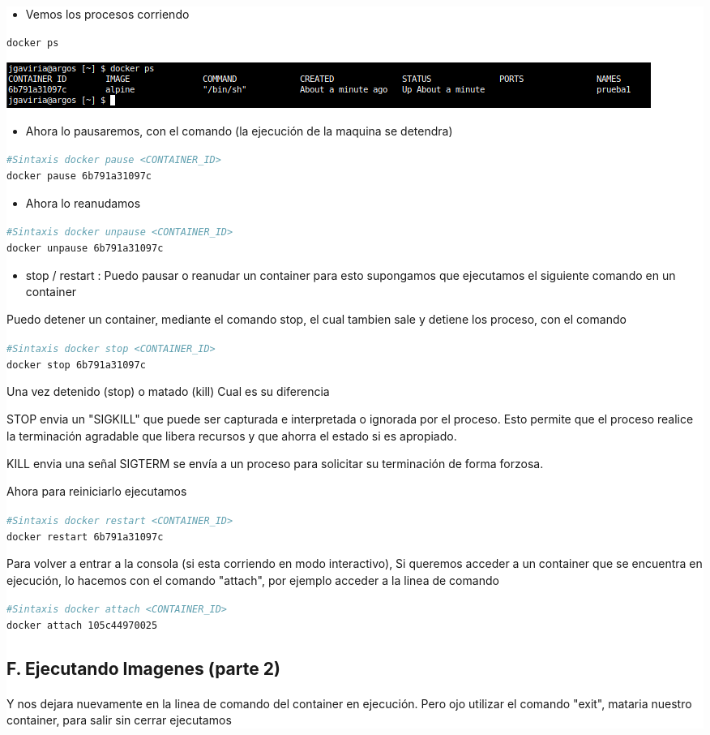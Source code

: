 - Vemos los procesos corriendo 
```bash
docker ps
```

![Image](../resources/Hk7uPpQMQ_HyVJsp7fm.png)

- Ahora lo pausaremos, con el comando (la ejecución de la maquina se detendra) 
```bash
#Sintaxis docker pause <CONTAINER_ID>
docker pause 6b791a31097c
```

- Ahora lo reanudamos
```bash
#Sintaxis docker unpause <CONTAINER_ID>
docker unpause 6b791a31097c
```

- stop / restart : Puedo pausar o reanudar un container para esto supongamos que ejecutamos el siguiente comando  en un container 

Puedo detener un container, mediante el comando stop, el cual tambien sale y detiene los proceso, con el comando 
```bash
#Sintaxis docker stop <CONTAINER_ID>
docker stop 6b791a31097c
```

Una vez detenido (stop) o matado (kill) Cual es su diferencia

STOP envia un "SIGKILL" que puede ser capturada e interpretada o ignorada por el proceso. Esto permite que el proceso realice la terminación agradable que libera recursos y que ahorra el estado si es apropiado.

KILL envia una señal SIGTERM se envía a un proceso para solicitar su terminación de forma forzosa.

Ahora para reiniciarlo ejecutamos
```bash
#Sintaxis docker restart <CONTAINER_ID>
docker restart 6b791a31097c
```

Para volver a entrar a la consola (si esta corriendo en modo interactivo), Si queremos acceder a un container que se encuentra en ejecución, lo hacemos con el comando "attach", por ejemplo acceder a la linea de comando 
```bash
#Sintaxis docker attach <CONTAINER_ID> 
docker attach 105c44970025
```

## F. Ejecutando Imagenes (parte 2) 

Y nos dejara nuevamente en la linea de comando del container en ejecución. Pero ojo utilizar el comando "exit", mataria nuestro container, para salir sin cerrar ejecutamos 
